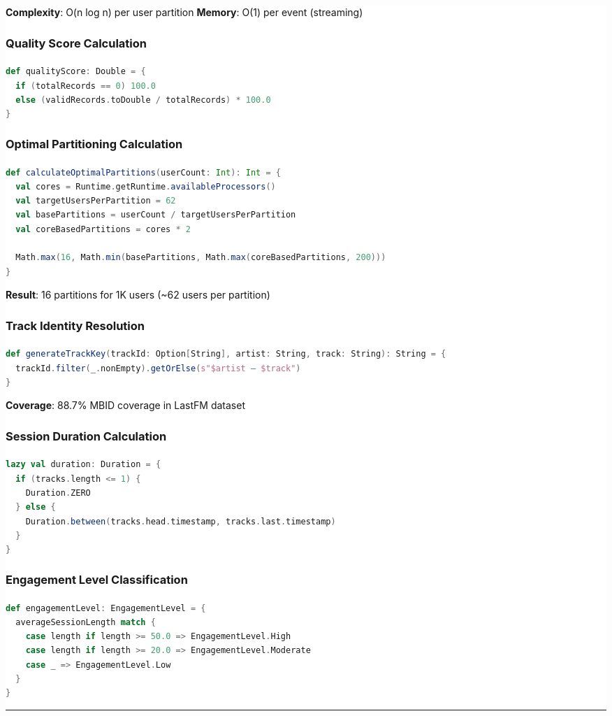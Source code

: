 **Complexity**: O(n log n) per user partition
**Memory**: O(1) per event (streaming)

### **Quality Score Calculation**

```scala
def qualityScore: Double = {
  if (totalRecords == 0) 100.0
  else (validRecords.toDouble / totalRecords) * 100.0
}
```

### **Optimal Partitioning Calculation**

```scala
def calculateOptimalPartitions(userCount: Int): Int = {
  val cores = Runtime.getRuntime.availableProcessors()
  val targetUsersPerPartition = 62
  val basePartitions = userCount / targetUsersPerPartition
  val coreBasedPartitions = cores * 2
  
  Math.max(16, Math.min(basePartitions, Math.max(coreBasedPartitions, 200)))
}
```

**Result**: 16 partitions for 1K users (~62 users per partition)

### **Track Identity Resolution**

```scala
def generateTrackKey(trackId: Option[String], artist: String, track: String): String = {
  trackId.filter(_.nonEmpty).getOrElse(s"$artist — $track")
}
```

**Coverage**: 88.7% MBID coverage in LastFM dataset

### **Session Duration Calculation**

```scala
lazy val duration: Duration = {
  if (tracks.length <= 1) {
    Duration.ZERO
  } else {
    Duration.between(tracks.head.timestamp, tracks.last.timestamp)
  }
}
```

### **Engagement Level Classification**

```scala
def engagementLevel: EngagementLevel = {
  averageSessionLength match {
    case length if length >= 50.0 => EngagementLevel.High
    case length if length >= 20.0 => EngagementLevel.Moderate
    case _ => EngagementLevel.Low
  }
}
```

---